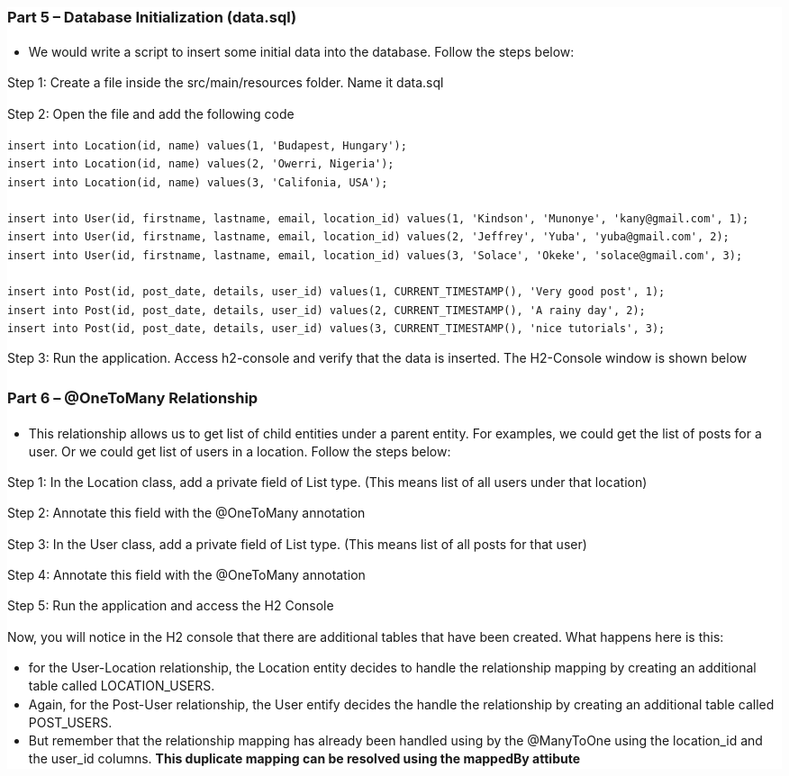 ### Part 5 – Database Initialization (data.sql)

* We would write a script to insert some initial data into the database. Follow the steps below:

Step 1: Create a file inside the src/main/resources folder. Name it data.sql

Step 2: Open the file and add the following code
```
insert into Location(id, name) values(1, 'Budapest, Hungary');
insert into Location(id, name) values(2, 'Owerri, Nigeria');
insert into Location(id, name) values(3, 'Califonia, USA');

insert into User(id, firstname, lastname, email, location_id) values(1, 'Kindson', 'Munonye', 'kany@gmail.com', 1);
insert into User(id, firstname, lastname, email, location_id) values(2, 'Jeffrey', 'Yuba', 'yuba@gmail.com', 2);
insert into User(id, firstname, lastname, email, location_id) values(3, 'Solace', 'Okeke', 'solace@gmail.com', 3);

insert into Post(id, post_date, details, user_id) values(1, CURRENT_TIMESTAMP(), 'Very good post', 1);
insert into Post(id, post_date, details, user_id) values(2, CURRENT_TIMESTAMP(), 'A rainy day', 2);
insert into Post(id, post_date, details, user_id) values(3, CURRENT_TIMESTAMP(), 'nice tutorials', 3);
```
Step 3: Run the application. Access h2-console and verify that the data is inserted. The H2-Console window is shown below

### Part 6 – @OneToMany Relationship

* This relationship allows us to get list of child entities under a parent entity. 
For examples, we could get the list of posts for a user. Or we could get list of users in a location. Follow the steps below:

Step 1:  In the Location class, add a private field of List<User> type. (This means list of all users under that location)

Step 2:  Annotate this field with the @OneToMany annotation

Step 3:  In the User class, add a private field of List<Post> type. (This means list of all posts for that user)

Step 4: Annotate this field with the @OneToMany annotation

Step 5: Run the application and access the H2 Console

Now, you will notice in the H2 console that there are additional tables that have been created.
What happens here is this:

* for the User-Location relationship, the Location entity decides to handle the relationship mapping by creating an additional table called LOCATION_USERS.
* Again, for the Post-User relationship, the User entify decides the handle the relationship by creating an additional table called POST_USERS.
* But remember that the relationship mapping has already been handled using by the @ManyToOne using the location_id and the user_id columns.
**This duplicate mapping can be resolved using the mappedBy attibute**
